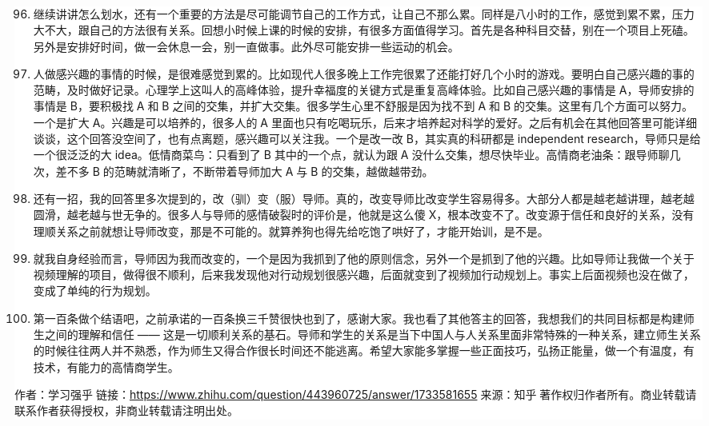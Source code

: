 96. 继续讲讲怎么划水，还有一个重要的方法是尽可能调节自己的工作方式，让自己不那么累。同样是八小时的工作，感觉到累不累，压力大不大，跟自己的方法很有关系。回想小时候上课的时候的安排，有很多方面值得学习。首先是各种科目交替，别在一个项目上死磕。另外是安排好时间，做一会休息一会，别一直做事。此外尽可能安排一些运动的机会。

97. 人做感兴趣的事情的时候，是很难感觉到累的。比如现代人很多晚上工作完很累了还能打好几个小时的游戏。要明白自己感兴趣的事的范畴，及时做好记录。心理学上这叫人的高峰体验，提升幸福度的关键方式是重复高峰体验。比如自己感兴趣的事情是 A，导师安排的事情是 B，要积极找 A 和 B 之间的交集，并扩大交集。很多学生心里不舒服是因为找不到 A 和 B 的交集。这里有几个方面可以努力。一个是扩大 A。兴趣是可以培养的，很多人的 A 里面也只有吃喝玩乐，后来才培养起对科学的爱好。之后有机会在其他回答里可能详细谈谈，这个回答没空间了，也有点离题，感兴趣可以关注我。一个是改一改 B，其实真的科研都是 independent research，导师只是给一个很泛泛的大 idea。低情商菜鸟：只看到了 B 其中的一个点，就认为跟 A 没什么交集，想尽快毕业。高情商老油条：跟导师聊几次，差不多 B 的范畴就清晰了，不断带着导师加大 A 与 B 的交集，越做越带劲。

98. 还有一招，我的回答里多次提到的，改（驯）变（服）导师。真的，改变导师比改变学生容易得多。大部分人都是越老越讲理，越老越圆滑，越老越与世无争的。很多人与导师的感情破裂时的评价是，他就是这么傻 X，根本改变不了。改变源于信任和良好的关系，没有理顺关系之前就想让导师改变，那是不可能的。就算养狗也得先给吃饱了哄好了，才能开始训，是不是。

99. 就我自身经验而言，导师因为我而改变的，一个是因为我抓到了他的原则信念，另外一个是抓到了他的兴趣。比如导师让我做一个关于视频理解的项目，做得很不顺利，后来我发现他对行动规划很感兴趣，后面就变到了视频加行动规划上。事实上后面视频也没在做了，变成了单纯的行为规划。

100. 第一百条做个结语吧，之前承诺的一百条换三千赞很快也到了，感谢大家。我也看了其他答主的回答，我想我们的共同目标都是构建师生之间的理解和信任 —— 这是一切顺利关系的基石。导师和学生的关系是当下中国人与人关系里面非常特殊的一种关系，建立师生关系的时候往往两人并不熟悉，作为师生又得合作很长时间还不能逃离。希望大家能多掌握一些正面技巧，弘扬正能量，做一个有温度，有技术，有能力的高情商学生。





作者：学习强乎
链接：https://www.zhihu.com/question/443960725/answer/1733581655
来源：知乎
著作权归作者所有。商业转载请联系作者获得授权，非商业转载请注明出处。



